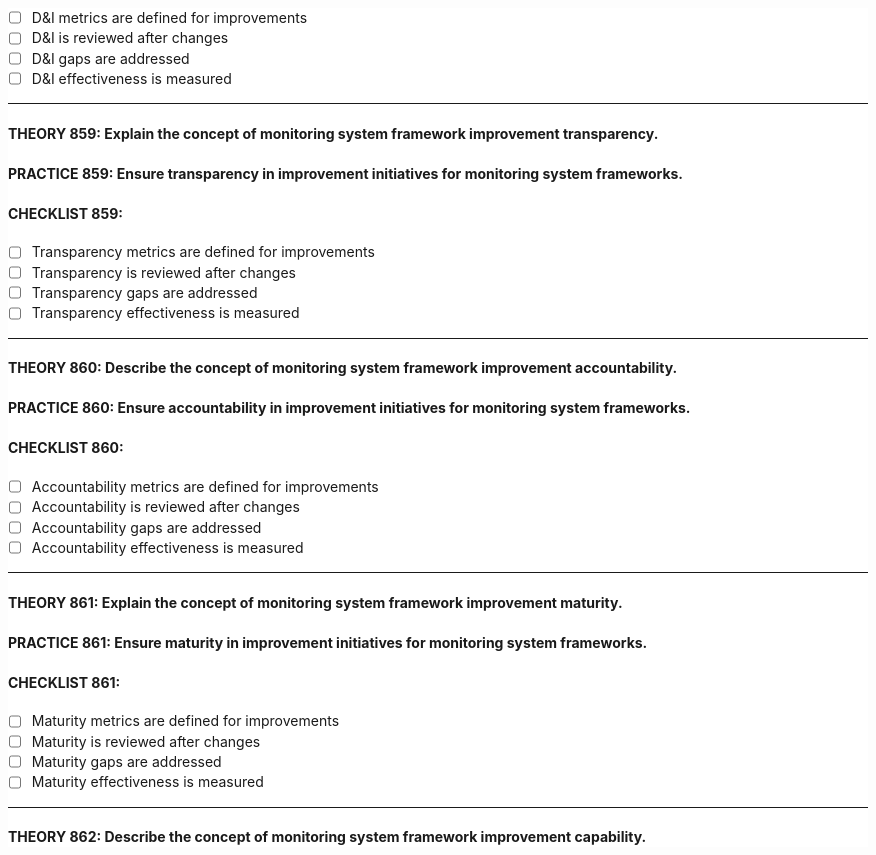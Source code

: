 - [ ] D\&I metrics are defined for improvements
- [ ] D\&I is reviewed after changes
- [ ] D\&I gaps are addressed
- [ ] D\&I effectiveness is measured

---

#### THEORY 859: Explain the concept of monitoring system framework improvement transparency.

#### PRACTICE 859: Ensure transparency in improvement initiatives for monitoring system frameworks.

#### CHECKLIST 859:

- [ ] Transparency metrics are defined for improvements
- [ ] Transparency is reviewed after changes
- [ ] Transparency gaps are addressed
- [ ] Transparency effectiveness is measured

---

#### THEORY 860: Describe the concept of monitoring system framework improvement accountability.

#### PRACTICE 860: Ensure accountability in improvement initiatives for monitoring system frameworks.

#### CHECKLIST 860:

- [ ] Accountability metrics are defined for improvements
- [ ] Accountability is reviewed after changes
- [ ] Accountability gaps are addressed
- [ ] Accountability effectiveness is measured

---

#### THEORY 861: Explain the concept of monitoring system framework improvement maturity.

#### PRACTICE 861: Ensure maturity in improvement initiatives for monitoring system frameworks.

#### CHECKLIST 861:

- [ ] Maturity metrics are defined for improvements
- [ ] Maturity is reviewed after changes
- [ ] Maturity gaps are addressed
- [ ] Maturity effectiveness is measured

---

#### THEORY 862: Describe the concept of monitoring system framework improvement capability.
